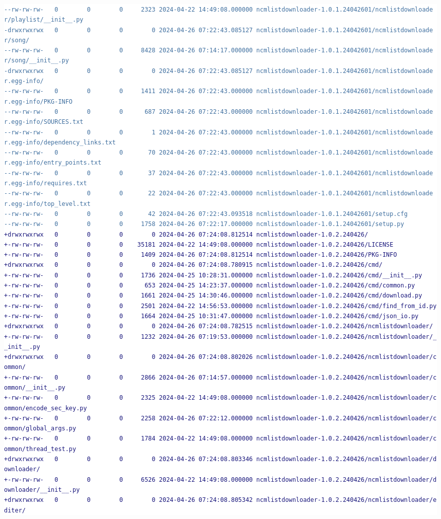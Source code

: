 ```diff
--rw-rw-rw-   0        0        0     2323 2024-04-22 14:49:08.000000 ncmlistdownloader-1.0.1.24042601/ncmlistdownloader/playlist/__init__.py
-drwxrwxrwx   0        0        0        0 2024-04-26 07:22:43.085127 ncmlistdownloader-1.0.1.24042601/ncmlistdownloader/song/
--rw-rw-rw-   0        0        0     8428 2024-04-26 07:14:17.000000 ncmlistdownloader-1.0.1.24042601/ncmlistdownloader/song/__init__.py
-drwxrwxrwx   0        0        0        0 2024-04-26 07:22:43.085127 ncmlistdownloader-1.0.1.24042601/ncmlistdownloader.egg-info/
--rw-rw-rw-   0        0        0     1411 2024-04-26 07:22:43.000000 ncmlistdownloader-1.0.1.24042601/ncmlistdownloader.egg-info/PKG-INFO
--rw-rw-rw-   0        0        0      687 2024-04-26 07:22:43.000000 ncmlistdownloader-1.0.1.24042601/ncmlistdownloader.egg-info/SOURCES.txt
--rw-rw-rw-   0        0        0        1 2024-04-26 07:22:43.000000 ncmlistdownloader-1.0.1.24042601/ncmlistdownloader.egg-info/dependency_links.txt
--rw-rw-rw-   0        0        0       70 2024-04-26 07:22:43.000000 ncmlistdownloader-1.0.1.24042601/ncmlistdownloader.egg-info/entry_points.txt
--rw-rw-rw-   0        0        0       37 2024-04-26 07:22:43.000000 ncmlistdownloader-1.0.1.24042601/ncmlistdownloader.egg-info/requires.txt
--rw-rw-rw-   0        0        0       22 2024-04-26 07:22:43.000000 ncmlistdownloader-1.0.1.24042601/ncmlistdownloader.egg-info/top_level.txt
--rw-rw-rw-   0        0        0       42 2024-04-26 07:22:43.093518 ncmlistdownloader-1.0.1.24042601/setup.cfg
--rw-rw-rw-   0        0        0     1758 2024-04-26 07:22:17.000000 ncmlistdownloader-1.0.1.24042601/setup.py
+drwxrwxrwx   0        0        0        0 2024-04-26 07:24:08.812514 ncmlistdownloader-1.0.2.240426/
+-rw-rw-rw-   0        0        0    35181 2024-04-22 14:49:08.000000 ncmlistdownloader-1.0.2.240426/LICENSE
+-rw-rw-rw-   0        0        0     1409 2024-04-26 07:24:08.812514 ncmlistdownloader-1.0.2.240426/PKG-INFO
+drwxrwxrwx   0        0        0        0 2024-04-26 07:24:08.780915 ncmlistdownloader-1.0.2.240426/cmd/
+-rw-rw-rw-   0        0        0     1736 2024-04-25 10:28:31.000000 ncmlistdownloader-1.0.2.240426/cmd/__init__.py
+-rw-rw-rw-   0        0        0      653 2024-04-25 14:23:37.000000 ncmlistdownloader-1.0.2.240426/cmd/common.py
+-rw-rw-rw-   0        0        0     1661 2024-04-25 14:30:46.000000 ncmlistdownloader-1.0.2.240426/cmd/download.py
+-rw-rw-rw-   0        0        0     2501 2024-04-22 14:56:53.000000 ncmlistdownloader-1.0.2.240426/cmd/find_from_id.py
+-rw-rw-rw-   0        0        0     1664 2024-04-25 10:31:47.000000 ncmlistdownloader-1.0.2.240426/cmd/json_io.py
+drwxrwxrwx   0        0        0        0 2024-04-26 07:24:08.782515 ncmlistdownloader-1.0.2.240426/ncmlistdownloader/
+-rw-rw-rw-   0        0        0     1232 2024-04-26 07:19:53.000000 ncmlistdownloader-1.0.2.240426/ncmlistdownloader/__init__.py
+drwxrwxrwx   0        0        0        0 2024-04-26 07:24:08.802026 ncmlistdownloader-1.0.2.240426/ncmlistdownloader/common/
+-rw-rw-rw-   0        0        0     2866 2024-04-26 07:14:57.000000 ncmlistdownloader-1.0.2.240426/ncmlistdownloader/common/__init__.py
+-rw-rw-rw-   0        0        0     2325 2024-04-22 14:49:08.000000 ncmlistdownloader-1.0.2.240426/ncmlistdownloader/common/encode_sec_key.py
+-rw-rw-rw-   0        0        0     2258 2024-04-26 07:22:12.000000 ncmlistdownloader-1.0.2.240426/ncmlistdownloader/common/global_args.py
+-rw-rw-rw-   0        0        0     1784 2024-04-22 14:49:08.000000 ncmlistdownloader-1.0.2.240426/ncmlistdownloader/common/thread_test.py
+drwxrwxrwx   0        0        0        0 2024-04-26 07:24:08.803346 ncmlistdownloader-1.0.2.240426/ncmlistdownloader/downloader/
+-rw-rw-rw-   0        0        0     6526 2024-04-22 14:49:08.000000 ncmlistdownloader-1.0.2.240426/ncmlistdownloader/downloader/__init__.py
+drwxrwxrwx   0        0        0        0 2024-04-26 07:24:08.805342 ncmlistdownloader-1.0.2.240426/ncmlistdownloader/editer/
```